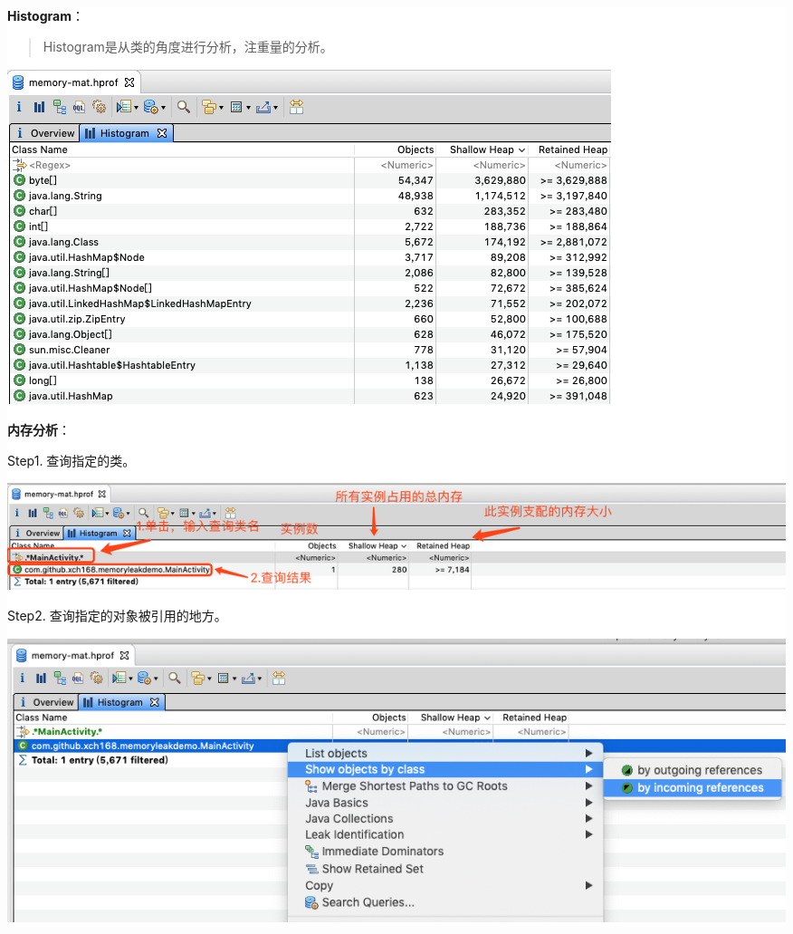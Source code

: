 **Histogram**：

> Histogram是从类的角度进行分析，注重量的分析。

![mat-histogram](android-memory-leak-analysis/mat-histogram.png)

**内存分析**：

Step1. 查询指定的类。

![mat-histogram-search](android-memory-leak-analysis/mat-histogram-search.png)

Step2. 查询指定的对象被引用的地方。

![mat-incoming](android-memory-leak-analysis/mat-incoming.png)
